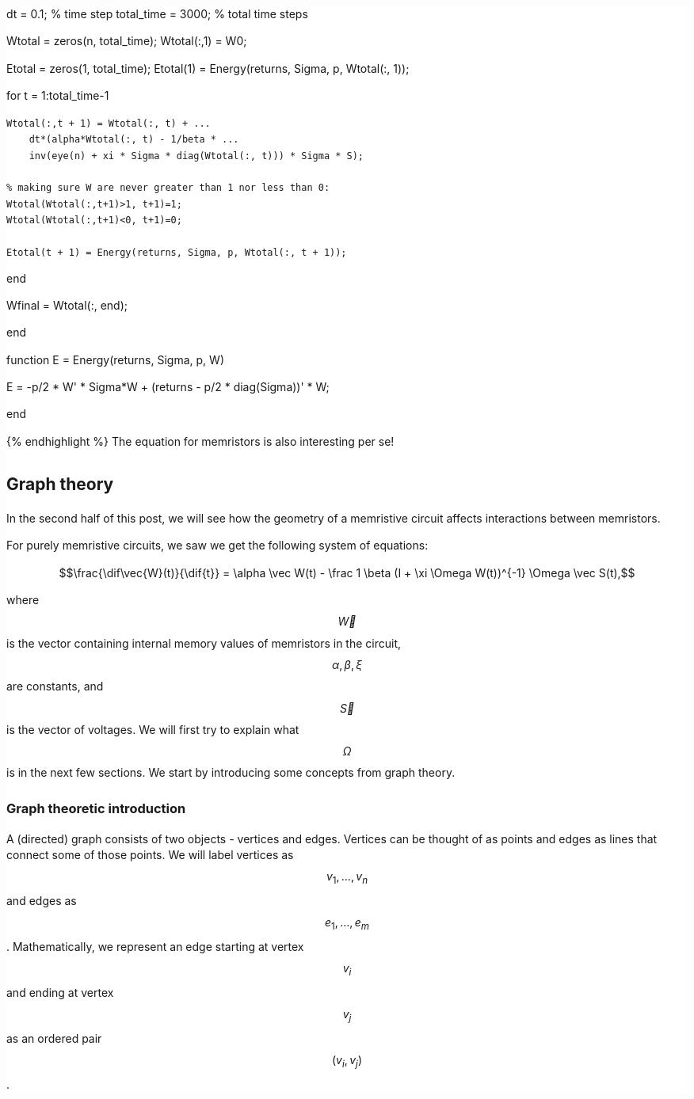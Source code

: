 
dt = 0.1;                       % time step
total_time = 3000;              % total time steps

Wtotal = zeros(n, total_time);
Wtotal(:,1) = W0;

Etotal = zeros(1, total_time);
Etotal(1) = Energy(returns, Sigma, p, Wtotal(:, 1));

for t = 1:total_time-1

    Wtotal(:,t + 1) = Wtotal(:, t) + ...
        dt*(alpha*Wtotal(:, t) - 1/beta * ...
        inv(eye(n) + xi * Sigma * diag(Wtotal(:, t))) * Sigma * S);

    % making sure W are never greater than 1 nor less than 0:
    Wtotal(Wtotal(:,t+1)>1, t+1)=1;
    Wtotal(Wtotal(:,t+1)<0, t+1)=0;

    Etotal(t + 1) = Energy(returns, Sigma, p, Wtotal(:, t + 1));

end

Wfinal = Wtotal(:, end);

end


function E = Energy(returns, Sigma, p, W)

E = -p/2 * W' * Sigma*W + (returns - p/2 * diag(Sigma))' * W;

end


{% endhighlight %}
The equation for memristors is also interesting per se!

Graph theory
------------

In the second half of this post, we will see how the geometry of a memristive circuit affects interactions between memristors.

For purely memristive circuits, we saw we get the following system of equations:

$$\frac{\dif\vec{W}(t)}{\dif{t}} = \alpha \vec W(t) - \frac 1 \beta (I + \xi \Omega W(t))^{-1} \Omega \vec S(t),$$

where $$\vec W$$ is the vector containing internal memory values of memristors in the circuit, $$\alpha, \beta, \xi$$ are constants, and $$\vec S$$ is the vector of voltages. We will first try to explain what $$\Omega$$ is in the next few sections. We start by introducing some concepts from graph theory.

### Graph theoretic introduction

A (directed) graph consists of two objects - vertices and edges. Vertices can be thought of as points and edges as lines that connect some of those points. We will label vertices as $$v_1, \dots, v_n$$ and edges as $$e_1, \dots, e_m$$. Mathematically, we represent an edge starting at vertex $$v_i$$ and ending at vertex $$v_j$$ as an ordered pair $$(v_i, v_j)$$.
